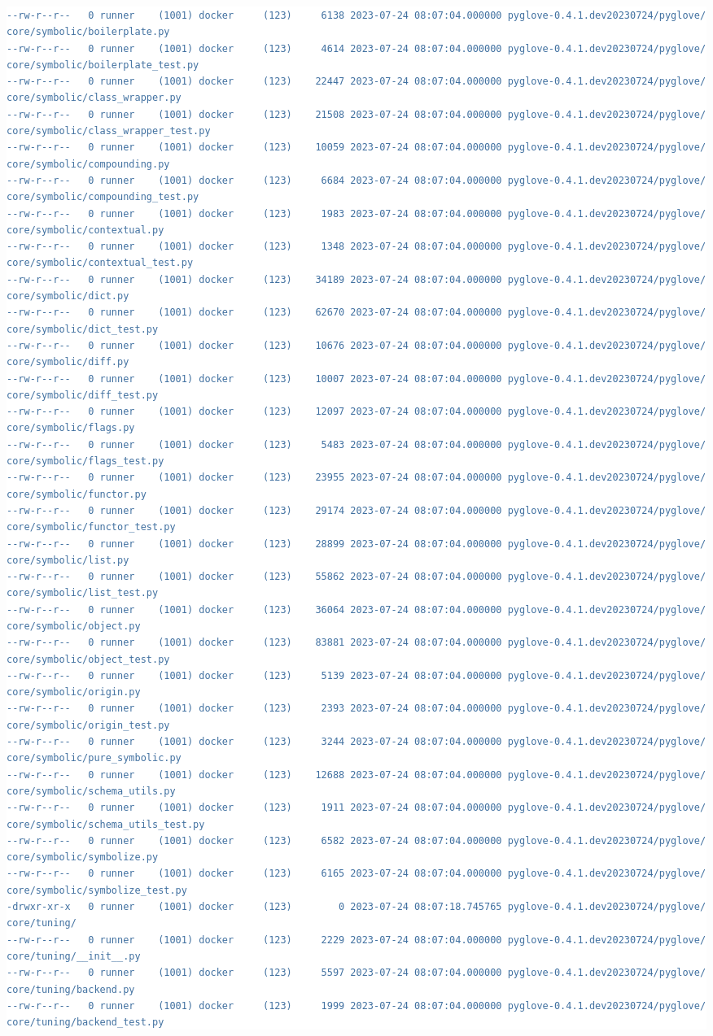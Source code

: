 ```diff
--rw-r--r--   0 runner    (1001) docker     (123)     6138 2023-07-24 08:07:04.000000 pyglove-0.4.1.dev20230724/pyglove/core/symbolic/boilerplate.py
--rw-r--r--   0 runner    (1001) docker     (123)     4614 2023-07-24 08:07:04.000000 pyglove-0.4.1.dev20230724/pyglove/core/symbolic/boilerplate_test.py
--rw-r--r--   0 runner    (1001) docker     (123)    22447 2023-07-24 08:07:04.000000 pyglove-0.4.1.dev20230724/pyglove/core/symbolic/class_wrapper.py
--rw-r--r--   0 runner    (1001) docker     (123)    21508 2023-07-24 08:07:04.000000 pyglove-0.4.1.dev20230724/pyglove/core/symbolic/class_wrapper_test.py
--rw-r--r--   0 runner    (1001) docker     (123)    10059 2023-07-24 08:07:04.000000 pyglove-0.4.1.dev20230724/pyglove/core/symbolic/compounding.py
--rw-r--r--   0 runner    (1001) docker     (123)     6684 2023-07-24 08:07:04.000000 pyglove-0.4.1.dev20230724/pyglove/core/symbolic/compounding_test.py
--rw-r--r--   0 runner    (1001) docker     (123)     1983 2023-07-24 08:07:04.000000 pyglove-0.4.1.dev20230724/pyglove/core/symbolic/contextual.py
--rw-r--r--   0 runner    (1001) docker     (123)     1348 2023-07-24 08:07:04.000000 pyglove-0.4.1.dev20230724/pyglove/core/symbolic/contextual_test.py
--rw-r--r--   0 runner    (1001) docker     (123)    34189 2023-07-24 08:07:04.000000 pyglove-0.4.1.dev20230724/pyglove/core/symbolic/dict.py
--rw-r--r--   0 runner    (1001) docker     (123)    62670 2023-07-24 08:07:04.000000 pyglove-0.4.1.dev20230724/pyglove/core/symbolic/dict_test.py
--rw-r--r--   0 runner    (1001) docker     (123)    10676 2023-07-24 08:07:04.000000 pyglove-0.4.1.dev20230724/pyglove/core/symbolic/diff.py
--rw-r--r--   0 runner    (1001) docker     (123)    10007 2023-07-24 08:07:04.000000 pyglove-0.4.1.dev20230724/pyglove/core/symbolic/diff_test.py
--rw-r--r--   0 runner    (1001) docker     (123)    12097 2023-07-24 08:07:04.000000 pyglove-0.4.1.dev20230724/pyglove/core/symbolic/flags.py
--rw-r--r--   0 runner    (1001) docker     (123)     5483 2023-07-24 08:07:04.000000 pyglove-0.4.1.dev20230724/pyglove/core/symbolic/flags_test.py
--rw-r--r--   0 runner    (1001) docker     (123)    23955 2023-07-24 08:07:04.000000 pyglove-0.4.1.dev20230724/pyglove/core/symbolic/functor.py
--rw-r--r--   0 runner    (1001) docker     (123)    29174 2023-07-24 08:07:04.000000 pyglove-0.4.1.dev20230724/pyglove/core/symbolic/functor_test.py
--rw-r--r--   0 runner    (1001) docker     (123)    28899 2023-07-24 08:07:04.000000 pyglove-0.4.1.dev20230724/pyglove/core/symbolic/list.py
--rw-r--r--   0 runner    (1001) docker     (123)    55862 2023-07-24 08:07:04.000000 pyglove-0.4.1.dev20230724/pyglove/core/symbolic/list_test.py
--rw-r--r--   0 runner    (1001) docker     (123)    36064 2023-07-24 08:07:04.000000 pyglove-0.4.1.dev20230724/pyglove/core/symbolic/object.py
--rw-r--r--   0 runner    (1001) docker     (123)    83881 2023-07-24 08:07:04.000000 pyglove-0.4.1.dev20230724/pyglove/core/symbolic/object_test.py
--rw-r--r--   0 runner    (1001) docker     (123)     5139 2023-07-24 08:07:04.000000 pyglove-0.4.1.dev20230724/pyglove/core/symbolic/origin.py
--rw-r--r--   0 runner    (1001) docker     (123)     2393 2023-07-24 08:07:04.000000 pyglove-0.4.1.dev20230724/pyglove/core/symbolic/origin_test.py
--rw-r--r--   0 runner    (1001) docker     (123)     3244 2023-07-24 08:07:04.000000 pyglove-0.4.1.dev20230724/pyglove/core/symbolic/pure_symbolic.py
--rw-r--r--   0 runner    (1001) docker     (123)    12688 2023-07-24 08:07:04.000000 pyglove-0.4.1.dev20230724/pyglove/core/symbolic/schema_utils.py
--rw-r--r--   0 runner    (1001) docker     (123)     1911 2023-07-24 08:07:04.000000 pyglove-0.4.1.dev20230724/pyglove/core/symbolic/schema_utils_test.py
--rw-r--r--   0 runner    (1001) docker     (123)     6582 2023-07-24 08:07:04.000000 pyglove-0.4.1.dev20230724/pyglove/core/symbolic/symbolize.py
--rw-r--r--   0 runner    (1001) docker     (123)     6165 2023-07-24 08:07:04.000000 pyglove-0.4.1.dev20230724/pyglove/core/symbolic/symbolize_test.py
-drwxr-xr-x   0 runner    (1001) docker     (123)        0 2023-07-24 08:07:18.745765 pyglove-0.4.1.dev20230724/pyglove/core/tuning/
--rw-r--r--   0 runner    (1001) docker     (123)     2229 2023-07-24 08:07:04.000000 pyglove-0.4.1.dev20230724/pyglove/core/tuning/__init__.py
--rw-r--r--   0 runner    (1001) docker     (123)     5597 2023-07-24 08:07:04.000000 pyglove-0.4.1.dev20230724/pyglove/core/tuning/backend.py
--rw-r--r--   0 runner    (1001) docker     (123)     1999 2023-07-24 08:07:04.000000 pyglove-0.4.1.dev20230724/pyglove/core/tuning/backend_test.py
```